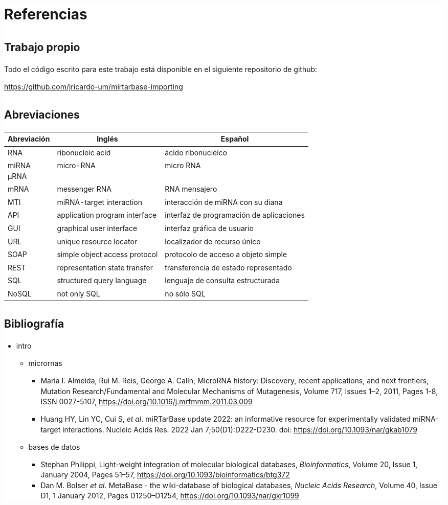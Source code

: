 # Referencias

## Trabajo propio

Todo el código escrito para este trabajo está disponible en el siguiente repositorio de github:

https://github.com/jricardo-um/mirtarbase-importing

## Abreviaciones

| Abreviación   | Inglés                        | Español                                  |
| ------------- | ----------------------------- | ---------------------------------------- |
| RNA           | ribonucleic acid              | ácido ribonucléico                       |
| miRNA<br>μRNA | micro-RNA                     | micro RNA                                |
| mRNA          | messenger RNA                 | RNA mensajero                            |
| MTI           | miRNA-target interaction      | interacción de miRNA con su diana        |
| API           | application program interface | interfaz de programación de aplicaciones |
| GUI           | graphical user interface      | interfaz gráfica de usuario              |
| URL           | unique resource locator       | localizador de recurso único             |
| SOAP          | simple object access protocol | protocolo de acceso a objeto simple      |
| REST          | representation state transfer | transferencia de estado representado     |
| SQL           | structured query language     | lenguaje de consulta estructurada        |
| NoSQL         | not only SQL                  | no sólo SQL                              |

## Bibliografía

- intro
  
  - micrornas
    
    - Maria I. Almeida, Rui M. Reis, George A. Calin, MicroRNA history: Discovery, recent applications, and next frontiers, Mutation Research/Fundamental and Molecular Mechanisms of Mutagenesis, Volume 717, Issues 1–2, 2011, Pages 1-8, ISSN 0027-5107, https://doi.org/10.1016/j.mrfmmm.2011.03.009
    
    - Huang HY, Lin YC, Cui S, *et al*. miRTarBase update 2022: an informative resource for experimentally validated miRNA-target interactions. Nucleic Acids Res. 2022 Jan 7;50(D1):D222-D230. doi: https://doi.org/10.1093/nar/gkab1079
  
  - bases de datos
    
    - Stephan Philippi, Light-weight integration of molecular biological databases, *Bioinformatics*, Volume 20, Issue 1, January 2004, Pages 51–57, https://doi.org/10.1093/bioinformatics/btg372
    - Dan M. Bolser *et al*. MetaBase - the wiki-database of biological databases, *Nucleic Acids Research*, Volume 40, Issue D1, 1 January 2012, Pages D1250–D1254, https://doi.org/10.1093/nar/gkr1099
